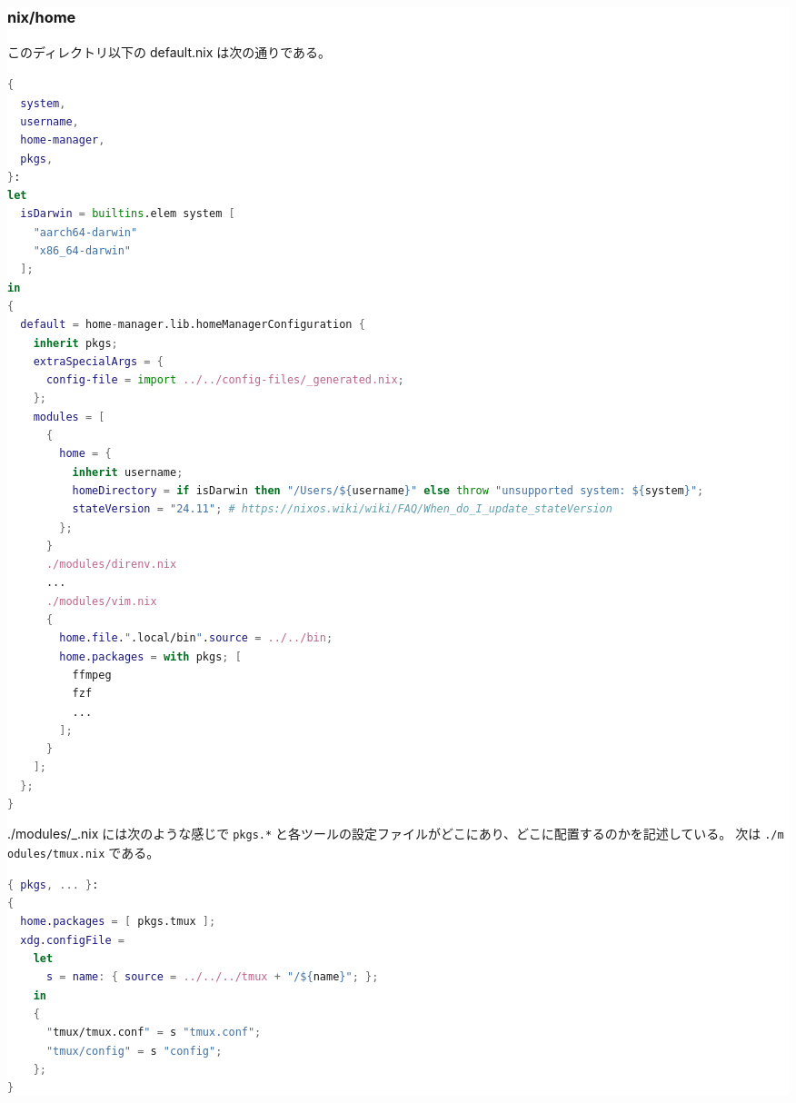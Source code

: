 ### nix/home

このディレクトリ以下の default.nix は次の通りである。

```nix
{
  system,
  username,
  home-manager,
  pkgs,
}:
let
  isDarwin = builtins.elem system [
    "aarch64-darwin"
    "x86_64-darwin"
  ];
in
{
  default = home-manager.lib.homeManagerConfiguration {
    inherit pkgs;
    extraSpecialArgs = {
      config-file = import ../../config-files/_generated.nix;
    };
    modules = [
      {
        home = {
          inherit username;
          homeDirectory = if isDarwin then "/Users/${username}" else throw "unsupported system: ${system}";
          stateVersion = "24.11"; # https://nixos.wiki/wiki/FAQ/When_do_I_update_stateVersion
        };
      }
      ./modules/direnv.nix
      ...
      ./modules/vim.nix
      {
        home.file.".local/bin".source = ../../bin;
        home.packages = with pkgs; [
          ffmpeg
          fzf
          ...
        ];
      }
    ];
  };
}
```

./modules/\_.nix には次のような感じで `pkgs.*` と各ツールの設定ファイルがどこにあり、どこに配置するのかを記述している。
次は `./modules/tmux.nix` である。

```nix
{ pkgs, ... }:
{
  home.packages = [ pkgs.tmux ];
  xdg.configFile =
    let
      s = name: { source = ../../../tmux + "/${name}"; };
    in
    {
      "tmux/tmux.conf" = s "tmux.conf";
      "tmux/config" = s "config";
    };
}
```
